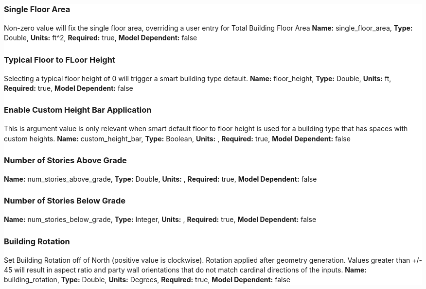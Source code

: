### Single Floor Area
Non-zero value will fix the single floor area, overriding a user entry for Total Building Floor Area
**Name:** single_floor_area,
**Type:** Double,
**Units:** ft^2,
**Required:** true,
**Model Dependent:** false


### Typical Floor to FLoor Height
Selecting a typical floor height of 0 will trigger a smart building type default.
**Name:** floor_height,
**Type:** Double,
**Units:** ft,
**Required:** true,
**Model Dependent:** false


### Enable Custom Height Bar Application
This is argument value is only relevant when smart default floor to floor height is used for a building type that has spaces with custom heights.
**Name:** custom_height_bar,
**Type:** Boolean,
**Units:** ,
**Required:** true,
**Model Dependent:** false


### Number of Stories Above Grade

**Name:** num_stories_above_grade,
**Type:** Double,
**Units:** ,
**Required:** true,
**Model Dependent:** false


### Number of Stories Below Grade

**Name:** num_stories_below_grade,
**Type:** Integer,
**Units:** ,
**Required:** true,
**Model Dependent:** false


### Building Rotation
Set Building Rotation off of North (positive value is clockwise). Rotation applied after geometry generation. Values greater than +/- 45 will result in aspect ratio and party wall orientations that do not match cardinal directions of the inputs.
**Name:** building_rotation,
**Type:** Double,
**Units:** Degrees,
**Required:** true,
**Model Dependent:** false
